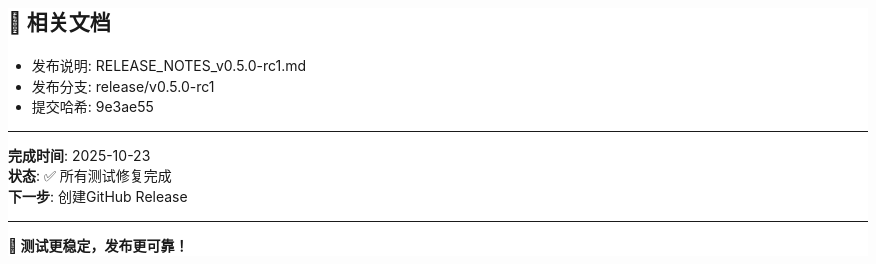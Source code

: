 ## 🔗 相关文档

- 发布说明: RELEASE_NOTES_v0.5.0-rc1.md
- 发布分支: release/v0.5.0-rc1
- 提交哈希: 9e3ae55

---

**完成时间**: 2025-10-23  
**状态**: ✅ 所有测试修复完成  
**下一步**: 创建GitHub Release

---

**💪 测试更稳定，发布更可靠！**

